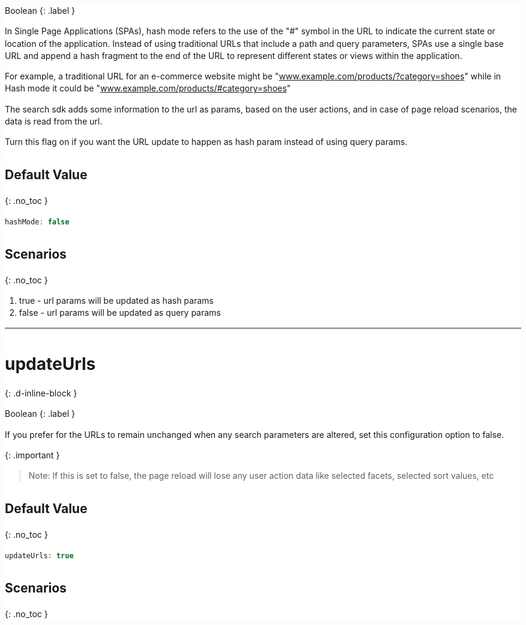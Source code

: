 Boolean
{: .label }

In Single Page Applications (SPAs), hash mode refers to the use of the "#" symbol in the URL to indicate the current state or location of the application. Instead of using traditional URLs that include a path and query parameters, SPAs use a single base URL and append a hash fragment to the end of the URL to represent different states or views within the application.

For example, a traditional URL for an e-commerce website might be "www.example.com/products/?category=shoes" while in Hash mode it could be "www.example.com/products/#category=shoes"


The search sdk adds some information to the url as params, based on the user actions, and in case of page reload scenarios, the data is read from the url.

Turn this flag on if you want the URL update to happen as hash param instead of using query params.

## Default Value
{: .no_toc }

```js
hashMode: false
```

## Scenarios
{: .no_toc }

1. true - url params will be updated as hash params
2. false - url params will be updated as query params

---
# updateUrls
{: .d-inline-block }

Boolean
{: .label }

If you prefer for the URLs to remain unchanged when any search parameters are altered, set this configuration option to false.

{: .important }
> Note: If this is set to false, the page reload will lose any user action data like selected facets, selected sort values, etc

## Default Value
{: .no_toc }

```js
updateUrls: true
```

## Scenarios
{: .no_toc }
